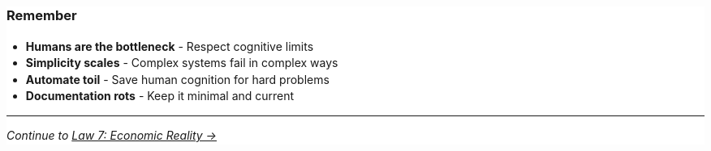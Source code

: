 ### Remember
- **Humans are the bottleneck** - Respect cognitive limits
- **Simplicity scales** - Complex systems fail in complex ways
- **Automate toil** - Save human cognition for hard problems
- **Documentation rots** - Keep it minimal and current

---

*Continue to [Law 7: Economic Reality →](economic-reality-test.md)*
